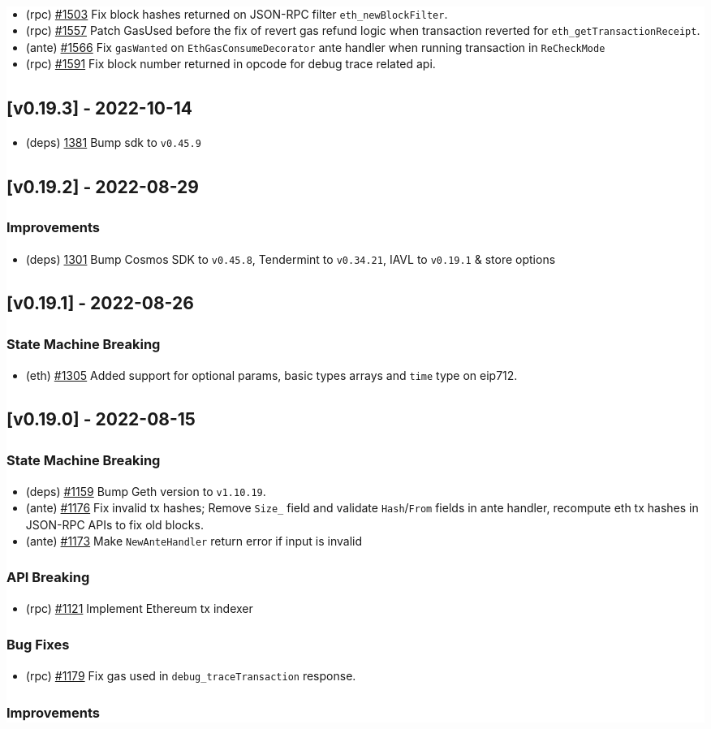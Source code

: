 - (rpc) [#1503](https://github.com/kamleshesporg/mrmintchain/pull/1503) Fix block hashes returned on JSON-RPC filter `eth_newBlockFilter`.
- (rpc) [#1557](https://github.com/kamleshesporg/mrmintchain/pull/1557) Patch GasUsed before the fix of revert gas refund logic when transaction reverted for `eth_getTransactionReceipt`.
- (ante) [#1566](https://github.com/kamleshesporg/mrmintchain/pull/1566) Fix `gasWanted` on `EthGasConsumeDecorator` ante handler when running transaction in `ReCheckMode`
- (rpc) [#1591](https://github.com/kamleshesporg/mrmintchain/pull/1591) Fix block number returned in opcode for debug trace related api.

## [v0.19.3] - 2022-10-14

- (deps) [1381](https://github.com/kamleshesporg/mrmintchain/pull/1381) Bump sdk to `v0.45.9`

## [v0.19.2] - 2022-08-29

### Improvements

- (deps) [1301](https://github.com/kamleshesporg/mrmintchain/pull/1301) Bump Cosmos SDK to `v0.45.8`, Tendermint to `v0.34.21`, IAVL to `v0.19.1` & store options

## [v0.19.1] - 2022-08-26

### State Machine Breaking

- (eth) [#1305](https://github.com/kamleshesporg/mrmintchain/pull/1305) Added support for optional params, basic types arrays and `time` type on eip712.

## [v0.19.0] - 2022-08-15

### State Machine Breaking

- (deps) [#1159](https://github.com/kamleshesporg/mrmintchain/pull/1159) Bump Geth version to `v1.10.19`.
- (ante) [#1176](https://github.com/kamleshesporg/mrmintchain/pull/1176) Fix invalid tx hashes; Remove `Size_` field and validate `Hash`/`From` fields in ante handler,
  recompute eth tx hashes in JSON-RPC APIs to fix old blocks.
- (ante) [#1173](https://github.com/kamleshesporg/mrmintchain/pull/1173) Make `NewAnteHandler` return error if input is invalid

### API Breaking

- (rpc) [#1121](https://github.com/tharsis/mrmintchain/pull/1121) Implement Ethereum tx indexer

### Bug Fixes

- (rpc) [#1179](https://github.com/kamleshesporg/mrmintchain/pull/1179) Fix gas used in `debug_traceTransaction` response.

### Improvements

